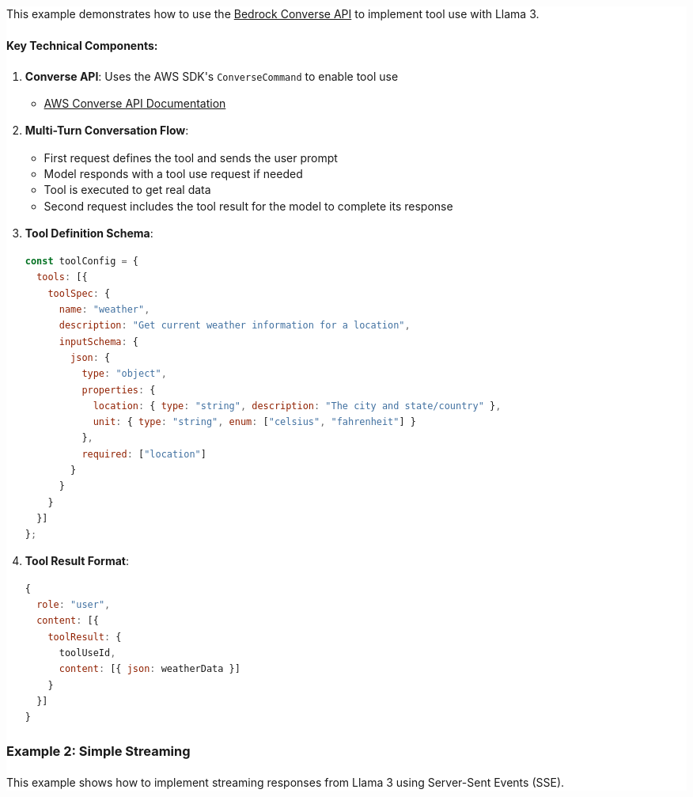 This example demonstrates how to use the [Bedrock Converse API](https://docs.aws.amazon.com/bedrock/latest/userguide/conversation-inference.html) to implement tool use with Llama 3.

#### Key Technical Components:

1. **Converse API**: Uses the AWS SDK's `ConverseCommand` to enable tool use
   - [AWS Converse API Documentation](https://docs.aws.amazon.com/bedrock/latest/userguide/conversation-inference.html)

2. **Multi-Turn Conversation Flow**:
   - First request defines the tool and sends the user prompt
   - Model responds with a tool use request if needed
   - Tool is executed to get real data
   - Second request includes the tool result for the model to complete its response

3. **Tool Definition Schema**:
   ```javascript
   const toolConfig = {
     tools: [{
       toolSpec: {
         name: "weather",
         description: "Get current weather information for a location",
         inputSchema: {
           json: {
             type: "object",
             properties: { 
               location: { type: "string", description: "The city and state/country" },
               unit: { type: "string", enum: ["celsius", "fahrenheit"] }
             },
             required: ["location"]
           }
         }
       }
     }]
   };
   ```

4. **Tool Result Format**:
   ```javascript
   {
     role: "user",
     content: [{
       toolResult: {
         toolUseId,
         content: [{ json: weatherData }]
       }
     }]
   }
   ```

### Example 2: Simple Streaming

This example shows how to implement streaming responses from Llama 3 using Server-Sent Events (SSE).
